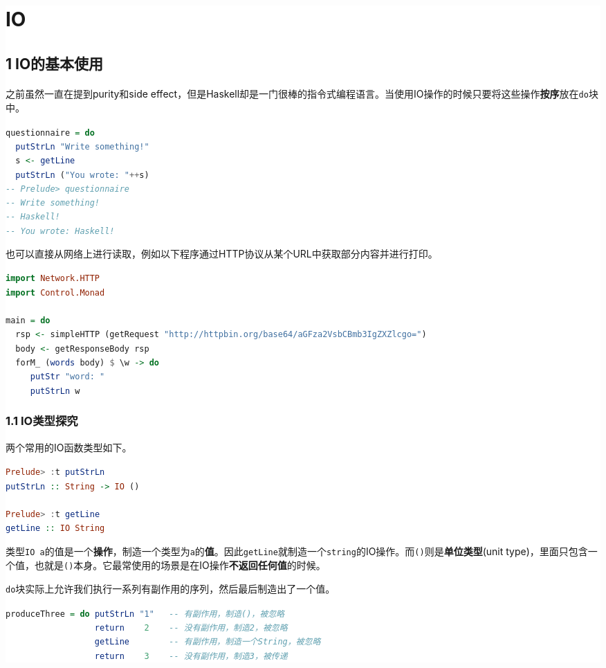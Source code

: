 # IO

## 1 IO的基本使用

之前虽然一直在提到purity和side effect，但是Haskell却是一门很棒的指令式编程语言。当使用IO操作的时候只要将这些操作**按序**放在`do`块中。

```Haskell
questionnaire = do
  putStrLn "Write something!"
  s <- getLine
  putStrLn ("You wrote: "++s)
-- Prelude> questionnaire
-- Write something!
-- Haskell!
-- You wrote: Haskell!
```

也可以直接从网络上进行读取，例如以下程序通过HTTP协议从某个URL中获取部分内容并进行打印。

```Haskell
import Network.HTTP
import Control.Monad

main = do
  rsp <- simpleHTTP (getRequest "http://httpbin.org/base64/aGFza2VsbCBmb3IgZXZlcgo=")
  body <- getResponseBody rsp
  forM_ (words body) $ \w -> do
     putStr "word: "
     putStrLn w
```

### 1.1 IO类型探究

两个常用的IO函数类型如下。

```Haskell
Prelude> :t putStrLn
putStrLn :: String -> IO ()

Prelude> :t getLine
getLine :: IO String
```

类型`IO a`的值是一个**操作**，制造一个类型为`a`的**值**。因此`getLine`就制造一个`string`的IO操作。而`()`则是**单位类型**(unit type)，里面只包含一个值，也就是`()`本身。它最常使用的场景是在IO操作**不返回任何值**的时候。

`do`块实际上允许我们执行一系列有副作用的序列，然后最后制造出了一个值。

```Haskell
produceThree = do putStrLn "1"   -- 有副作用，制造()，被忽略
                  return    2    -- 没有副作用，制造2，被忽略
                  getLine        -- 有副作用，制造一个String，被忽略
                  return    3    -- 没有副作用，制造3，被传递
```
